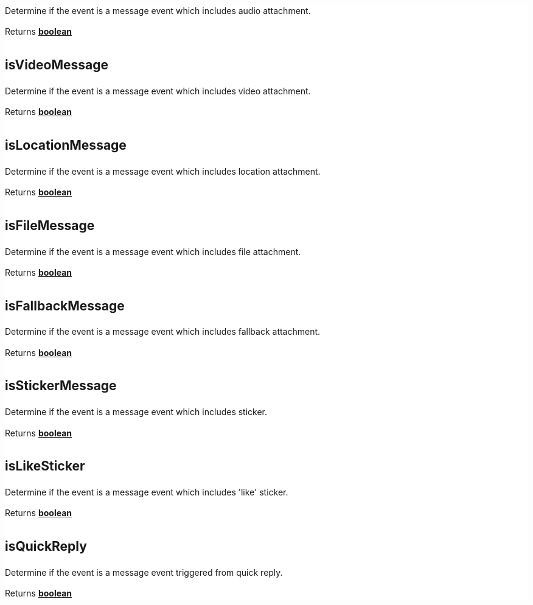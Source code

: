 Determine if the event is a message event which includes audio attachment.

Returns **[boolean](https://developer.mozilla.org/en-US/docs/Web/JavaScript/Reference/Global_Objects/Boolean)** 

## isVideoMessage

Determine if the event is a message event which includes video attachment.

Returns **[boolean](https://developer.mozilla.org/en-US/docs/Web/JavaScript/Reference/Global_Objects/Boolean)** 

## isLocationMessage

Determine if the event is a message event which includes location attachment.

Returns **[boolean](https://developer.mozilla.org/en-US/docs/Web/JavaScript/Reference/Global_Objects/Boolean)** 

## isFileMessage

Determine if the event is a message event which includes file attachment.

Returns **[boolean](https://developer.mozilla.org/en-US/docs/Web/JavaScript/Reference/Global_Objects/Boolean)** 

## isFallbackMessage

Determine if the event is a message event which includes fallback attachment.

Returns **[boolean](https://developer.mozilla.org/en-US/docs/Web/JavaScript/Reference/Global_Objects/Boolean)** 

## isStickerMessage

Determine if the event is a message event which includes sticker.

Returns **[boolean](https://developer.mozilla.org/en-US/docs/Web/JavaScript/Reference/Global_Objects/Boolean)** 

## isLikeSticker

Determine if the event is a message event which includes 'like' sticker.

Returns **[boolean](https://developer.mozilla.org/en-US/docs/Web/JavaScript/Reference/Global_Objects/Boolean)** 

## isQuickReply

Determine if the event is a message event triggered from quick reply.

Returns **[boolean](https://developer.mozilla.org/en-US/docs/Web/JavaScript/Reference/Global_Objects/Boolean)** 
